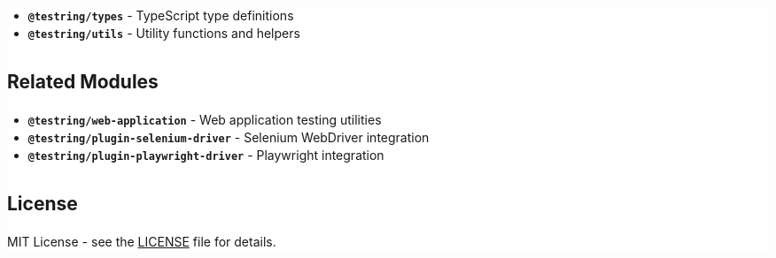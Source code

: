 - **`@testring/types`** - TypeScript type definitions
- **`@testring/utils`** - Utility functions and helpers

## Related Modules

- **`@testring/web-application`** - Web application testing utilities
- **`@testring/plugin-selenium-driver`** - Selenium WebDriver integration
- **`@testring/plugin-playwright-driver`** - Playwright integration

## License

MIT License - see the [LICENSE](https://github.com/ringcentral/testring/blob/master/LICENSE) file for details.
